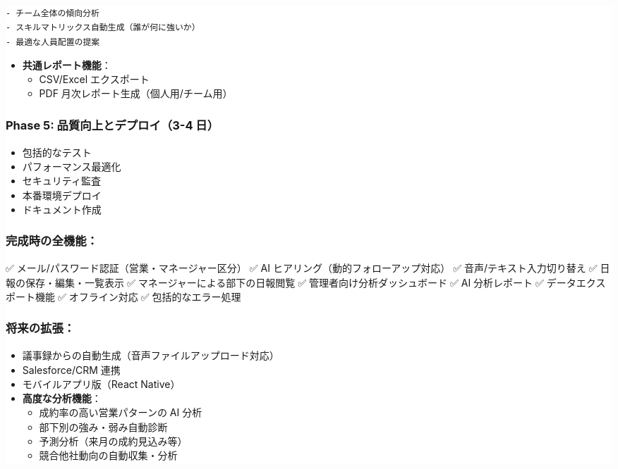     - チーム全体の傾向分析
    - スキルマトリックス自動生成（誰が何に強いか）
    - 最適な人員配置の提案
- **共通レポート機能**：
  - CSV/Excel エクスポート
  - PDF 月次レポート生成（個人用/チーム用）

### Phase 5: 品質向上とデプロイ（3-4 日）

- 包括的なテスト
- パフォーマンス最適化
- セキュリティ監査
- 本番環境デプロイ
- ドキュメント作成

### 完成時の全機能：

✅ メール/パスワード認証（営業・マネージャー区分）
✅ AI ヒアリング（動的フォローアップ対応）
✅ 音声/テキスト入力切り替え
✅ 日報の保存・編集・一覧表示
✅ マネージャーによる部下の日報閲覧
✅ 管理者向け分析ダッシュボード
✅ AI 分析レポート
✅ データエクスポート機能
✅ オフライン対応
✅ 包括的なエラー処理

### 将来の拡張：

- 議事録からの自動生成（音声ファイルアップロード対応）
- Salesforce/CRM 連携
- モバイルアプリ版（React Native）
- **高度な分析機能**：
  - 成約率の高い営業パターンの AI 分析
  - 部下別の強み・弱み自動診断
  - 予測分析（来月の成約見込み等）
  - 競合他社動向の自動収集・分析
